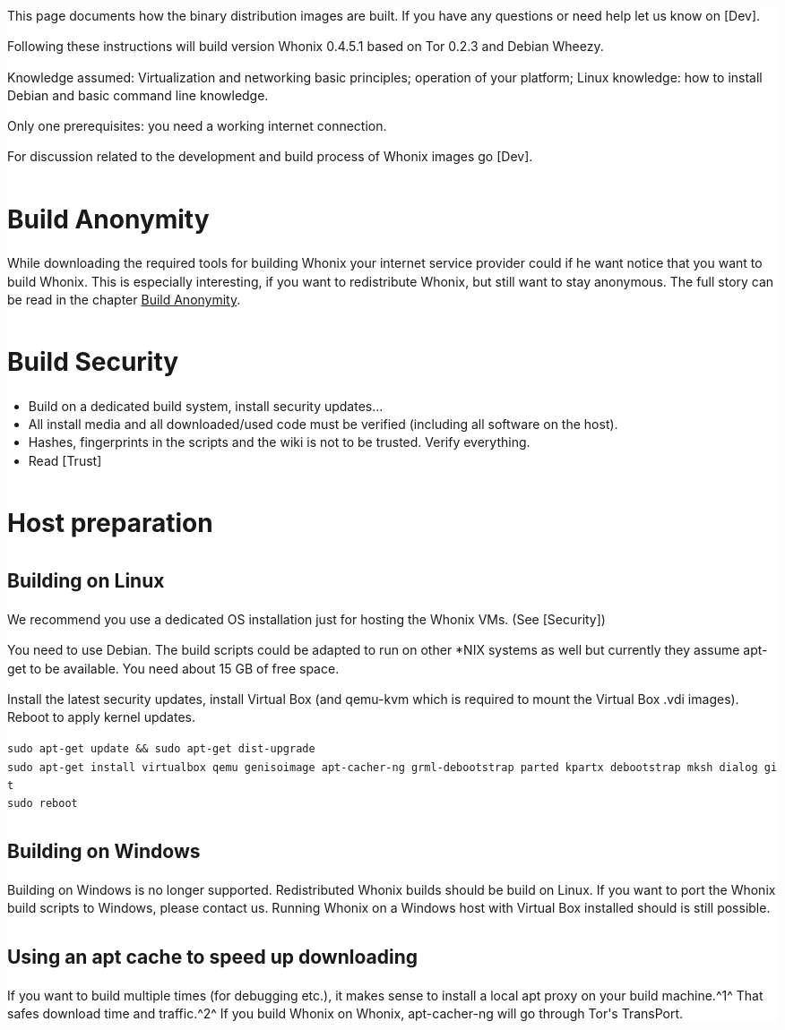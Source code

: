 This page documents how the binary distribution images are built. If you have any questions or need help let us know on [Dev].

Following these instructions will build version Whonix 0.4.5.1 based on Tor 0.2.3 and Debian Wheezy.

Knowledge assumed: Virtualization and networking basic principles; operation of your platform; Linux knowledge: how to install Debian and basic command line knowledge.

Only one prerequisites: you need a working internet connection.

For discussion related to the development and build process of Whonix images go [Dev].

# Build Anonymity #
While downloading the required tools for building Whonix your internet service provider could if he want notice that you want to build Whonix. This is especially interesting, if you want to redistribute Whonix, but still want to stay anonymous. The full story can be read in the chapter [Build Anonymity](https://sourceforge.net/p/whonix/wiki/Security/#build-anonymity).

# Build Security #
* Build on a dedicated build system, install security updates...
* All install media and all downloaded/used code must be verified (including all software on the host).
* Hashes, fingerprints  in the scripts and the wiki is not to be trusted. Verify everything.
* Read [Trust]

# Host preparation #
## Building on Linux ##
We recommend you use a dedicated OS installation just for hosting the Whonix VMs. (See [Security])

You need to use Debian. The build scripts could be adapted to run on other *NIX systems as well but currently they assume apt-get to be available. You need about 15 GB of free space.

Install the latest security updates, install Virtual Box (and qemu-kvm which is required to mount the Virtual Box .vdi images). Reboot to apply kernel updates.

    sudo apt-get update && sudo apt-get dist-upgrade
    sudo apt-get install virtualbox qemu genisoimage apt-cacher-ng grml-debootstrap parted kpartx debootstrap mksh dialog git
    sudo reboot

## Building on Windows ##
Building on Windows is no longer supported. Redistributed Whonix builds should be build on Linux. If you want to port the Whonix build scripts to Windows, please contact us. Running Whonix on a Windows host with Virtual Box installed should is still possible.

## Using an apt cache to speed up downloading ##
If you want to build multiple times (for debugging etc.), it makes sense to install a local apt proxy on your build machine.^1^ That safes download time and traffic.^2^ If you build Whonix on Whonix, apt-cacher-ng will go through Tor's TransPort.

